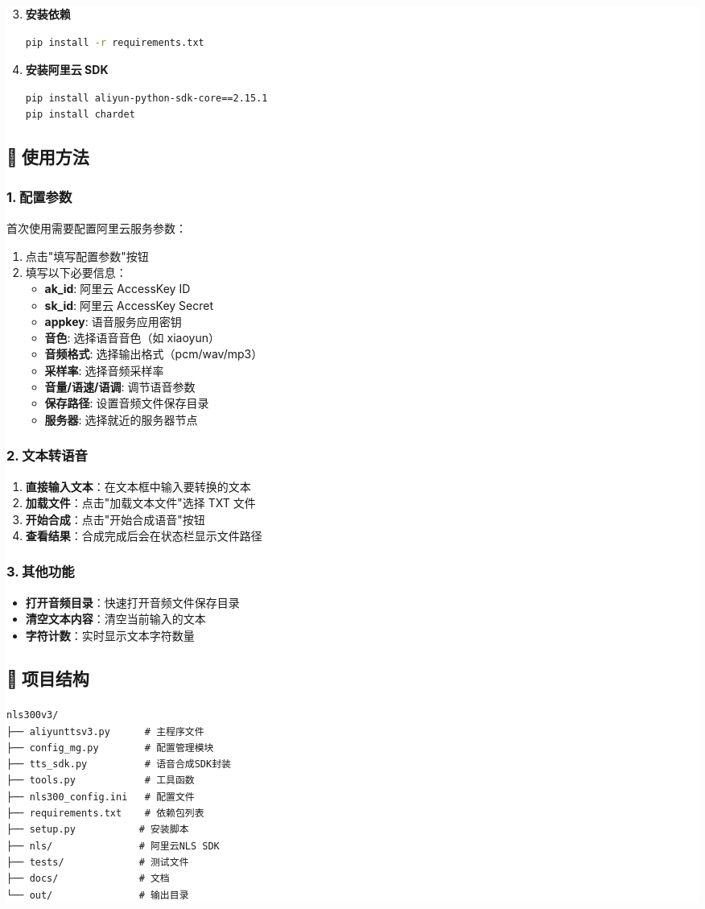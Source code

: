 3. **安装依赖**
   ```bash
   pip install -r requirements.txt
   ```

4. **安装阿里云 SDK**
   ```bash
   pip install aliyun-python-sdk-core==2.15.1
   pip install chardet
   ```

## 🚀 使用方法

### 1. 配置参数

首次使用需要配置阿里云服务参数：

1. 点击"填写配置参数"按钮
2. 填写以下必要信息：
   - **ak_id**: 阿里云 AccessKey ID
   - **sk_id**: 阿里云 AccessKey Secret
   - **appkey**: 语音服务应用密钥
   - **音色**: 选择语音音色（如 xiaoyun）
   - **音频格式**: 选择输出格式（pcm/wav/mp3）
   - **采样率**: 选择音频采样率
   - **音量/语速/语调**: 调节语音参数
   - **保存路径**: 设置音频文件保存目录
   - **服务器**: 选择就近的服务器节点

### 2. 文本转语音

1. **直接输入文本**：在文本框中输入要转换的文本
2. **加载文件**：点击"加载文本文件"选择 TXT 文件
3. **开始合成**：点击"开始合成语音"按钮
4. **查看结果**：合成完成后会在状态栏显示文件路径

### 3. 其他功能

- **打开音频目录**：快速打开音频文件保存目录
- **清空文本内容**：清空当前输入的文本
- **字符计数**：实时显示文本字符数量

## 📁 项目结构

```
nls300v3/
├── aliyunttsv3.py      # 主程序文件
├── config_mg.py        # 配置管理模块
├── tts_sdk.py          # 语音合成SDK封装
├── tools.py            # 工具函数
├── nls300_config.ini   # 配置文件
├── requirements.txt    # 依赖包列表
├── setup.py           # 安装脚本
├── nls/               # 阿里云NLS SDK
├── tests/             # 测试文件
├── docs/              # 文档
└── out/               # 输出目录
```
